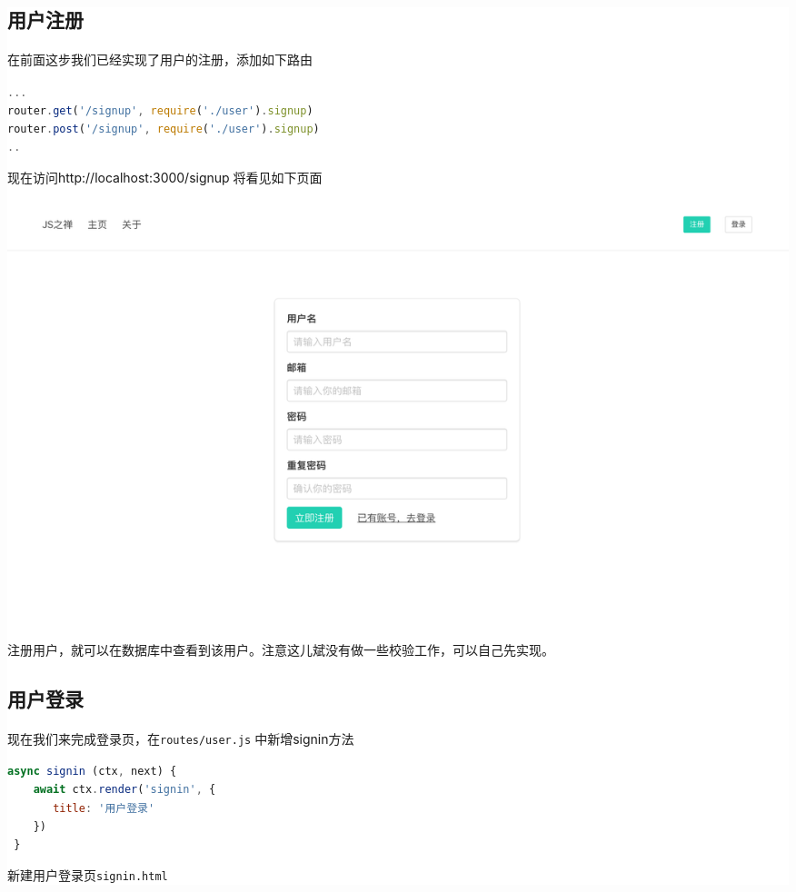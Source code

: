 ## 用户注册

在前面这步我们已经实现了用户的注册，添加如下路由

```javascript
...
router.get('/signup', require('./user').signup)
router.post('/signup', require('./user').signup)
..
```

现在访问http://localhost:3000/signup 将看见如下页面

![signup](./images/signup.png)

注册用户，就可以在数据库中查看到该用户。注意这儿斌没有做一些校验工作，可以自己先实现。

## 用户登录

现在我们来完成登录页，在`routes/user.js` 中新增signin方法

```javascript
async signin (ctx, next) {
    await ctx.render('signin', {
       title: '用户登录'
    })
 }
```

新建用户登录页`signin.html`
